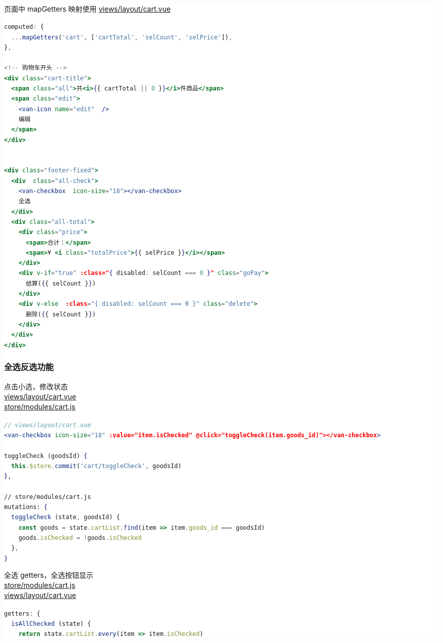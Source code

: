 页面中 mapGetters 映射使用 [views/layout/cart.vue](project/hm-shopping/src/views/layout/cart.vue)  
```jsx
computed: {
  ...mapGetters('cart', ['cartTotal', 'selCount', 'selPrice']),
},
    
<!-- 购物车开头 -->
<div class="cart-title">
  <span class="all">共<i>{{ cartTotal || 0 }}</i>件商品</span>
  <span class="edit">
    <van-icon name="edit"  />
    编辑
  </span>
</div>


<div class="footer-fixed">
  <div  class="all-check">
    <van-checkbox  icon-size="18"></van-checkbox>
    全选
  </div>
  <div class="all-total">
    <div class="price">
      <span>合计：</span>
      <span>¥ <i class="totalPrice">{{ selPrice }}</i></span>
    </div>
    <div v-if="true" :class="{ disabled: selCount === 0 }" class="goPay">
      结算({{ selCount }})
    </div>
    <div v-else  :class="{ disabled: selCount === 0 }" class="delete">
      删除({{ selCount }})
    </div>
  </div>
</div>
```

### 全选反选功能
点击小选，修改状态  
[views/layout/cart.vue](project/hm-shopping/src/views/layout/cart.vue)  
[store/modules/cart.js](project/hm-shopping/src/store/modules/cart.js)  
```jsx
// views/layout/cart.vue
<van-checkbox icon-size="18" :value="item.isChecked" @click="toggleCheck(item.goods_id)"></van-checkbox>
    
toggleCheck (goodsId) {
  this.$store.commit('cart/toggleCheck', goodsId)
},

// store/modules/cart.js 
mutations: {
  toggleCheck (state, goodsId) {
    const goods = state.cartList.find(item => item.goods_id === goodsId)
    goods.isChecked = !goods.isChecked
  },
}
```
全选 getters，全选按钮显示  
[store/modules/cart.js](project/hm-shopping/src/store/modules/cart.js)  
[views/layout/cart.vue](project/hm-shopping/src/views/layout/cart.vue)  
```jsx
getters: {
  isAllChecked (state) {
    return state.cartList.every(item => item.isChecked)
```